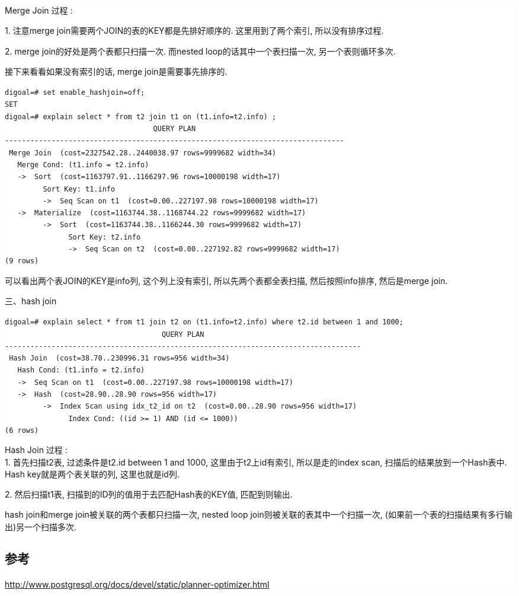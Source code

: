 Merge Join 过程 :   
  
1\. 注意merge join需要两个JOIN的表的KEY都是先排好顺序的. 这里用到了两个索引, 所以没有排序过程.  
  
2\. merge join的好处是两个表都只扫描一次. 而nested loop的话其中一个表扫描一次, 另一个表则循环多次.  
  
接下来看看如果没有索引的话, merge join是需要事先排序的.  
  
```  
digoal=# set enable_hashjoin=off;  
SET  
digoal=# explain select * from t2 join t1 on (t1.info=t2.info) ;  
                                   QUERY PLAN                                     
--------------------------------------------------------------------------------  
 Merge Join  (cost=2327542.28..2440038.97 rows=9999682 width=34)  
   Merge Cond: (t1.info = t2.info)  
   ->  Sort  (cost=1163797.91..1166297.96 rows=10000198 width=17)  
         Sort Key: t1.info  
         ->  Seq Scan on t1  (cost=0.00..227197.98 rows=10000198 width=17)  
   ->  Materialize  (cost=1163744.38..1168744.22 rows=9999682 width=17)  
         ->  Sort  (cost=1163744.38..1166244.30 rows=9999682 width=17)  
               Sort Key: t2.info  
               ->  Seq Scan on t2  (cost=0.00..227192.82 rows=9999682 width=17)  
(9 rows)  
```  
  
可以看出两个表JOIN的KEY是info列, 这个列上没有索引, 所以先两个表都全表扫描, 然后按照info排序, 然后是merge join.  
  
三、hash join  
  
```  
digoal=# explain select * from t1 join t2 on (t1.info=t2.info) where t2.id between 1 and 1000;  
                                     QUERY PLAN                                       
------------------------------------------------------------------------------------  
 Hash Join  (cost=38.70..230996.31 rows=956 width=34)  
   Hash Cond: (t1.info = t2.info)  
   ->  Seq Scan on t1  (cost=0.00..227197.98 rows=10000198 width=17)  
   ->  Hash  (cost=28.90..28.90 rows=956 width=17)  
         ->  Index Scan using idx_t2_id on t2  (cost=0.00..28.90 rows=956 width=17)  
               Index Cond: ((id >= 1) AND (id <= 1000))  
(6 rows)  
```  
  
Hash Join 过程 :   
1\.  首先扫描t2表, 过滤条件是t2.id between 1 and 1000, 这里由于t2上id有索引, 所以是走的index scan, 扫描后的结果放到一个Hash表中. Hash key就是两个表关联的列, 这里也就是id列.  
  
2\.  然后扫描t1表, 扫描到的ID列的值用于去匹配Hash表的KEY值, 匹配到则输出.  
  
hash join和merge join被关联的两个表都只扫描一次, nested loop join则被关联的表其中一个扫描一次, (如果前一个表的扫描结果有多行输出)另一个扫描多次.  
  
## 参考 
http://www.postgresql.org/docs/devel/static/planner-optimizer.html  
  
  
  
  
  